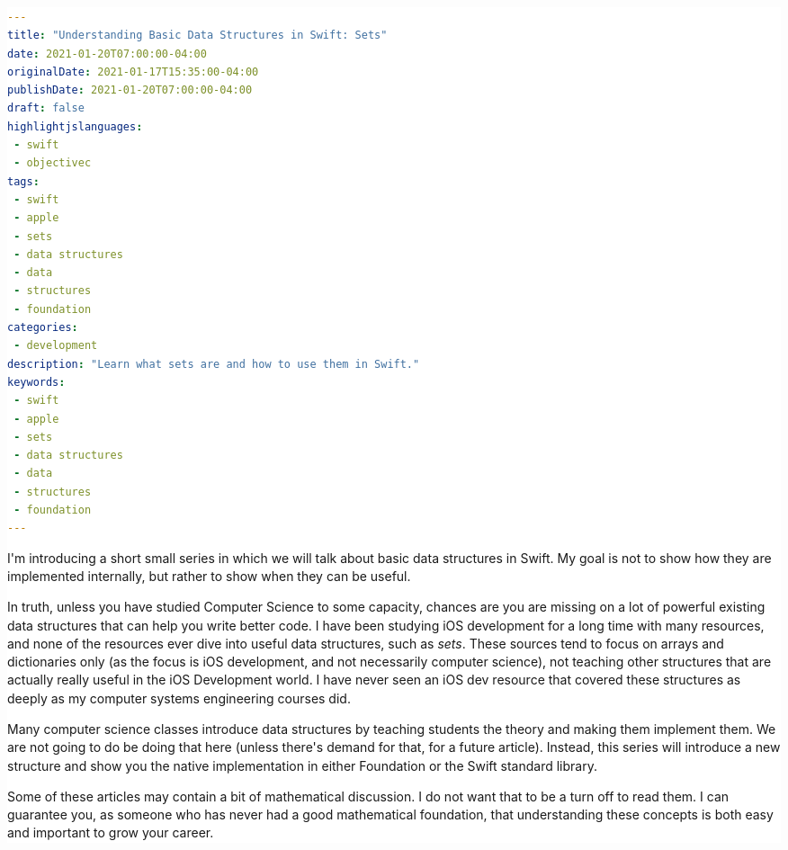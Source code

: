```yaml
---
title: "Understanding Basic Data Structures in Swift: Sets"
date: 2021-01-20T07:00:00-04:00
originalDate: 2021-01-17T15:35:00-04:00
publishDate: 2021-01-20T07:00:00-04:00
draft: false
highlightjslanguages:
 - swift
 - objectivec
tags:
 - swift
 - apple
 - sets
 - data structures
 - data
 - structures
 - foundation
categories:
 - development
description: "Learn what sets are and how to use them in Swift."
keywords:
 - swift
 - apple
 - sets
 - data structures
 - data
 - structures
 - foundation
---
```


I'm introducing a short small series in which we will talk about basic data structures in Swift. My goal is not to show how they are implemented internally, but rather to show when they can be useful.

In truth, unless you have studied Computer Science to some capacity, chances are you are missing on a lot of powerful existing data structures that can help you write better code. I have been studying iOS development for a long time with many resources, and none of the resources ever dive into useful data structures, such as *sets*. These sources tend to focus on arrays and dictionaries only (as the focus is iOS development, and not necessarily computer science), not teaching other structures that are actually really useful in the iOS Development world. I have never seen an iOS dev resource that covered these structures as deeply as my computer systems engineering courses did.

Many computer science classes introduce data structures by teaching students the theory and making them implement them. We are not going to do be doing that here (unless there's demand for that, for a future article). Instead, this series will introduce a new structure and show you the native implementation in either Foundation or the Swift standard library.

Some of these articles may contain a bit of mathematical discussion. I do not want that to be a turn off to read them. I can guarantee you, as someone who has never had a good mathematical foundation, that understanding these concepts is both easy and important to grow your career.

